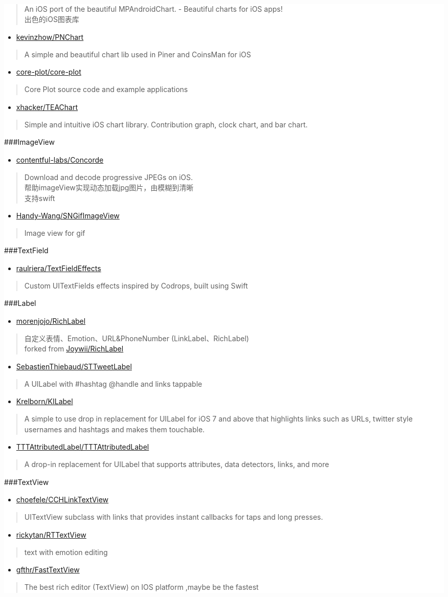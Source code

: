 >An iOS port of the beautiful MPAndroidChart. - Beautiful charts for iOS apps!  
>出色的iOS图表库

- [kevinzhow/PNChart](https://github.com/kevinzhow/PNChart)

>A simple and beautiful chart lib used in Piner and CoinsMan for iOS

- [core-plot/core-plot](https://github.com/core-plot/core-plot)

>Core Plot source code and example applications

- [xhacker/TEAChart](https://github.com/xhacker/TEAChart)

>Simple and intuitive iOS chart library. Contribution graph, clock chart, and bar chart.

###ImageView
- [contentful-labs/Concorde](https://github.com/contentful-labs/Concorde)

>Download and decode progressive JPEGs on iOS.  
>帮助imageView实现动态加载jpg图片，由模糊到清晰  
>支持swift

- [Handy-Wang/SNGifImageView](https://github.com/Handy-Wang/SNGifImageView)

>Image view for gif

###TextField
- [raulriera/TextFieldEffects](https://github.com/raulriera/TextFieldEffects)

>Custom UITextFields effects inspired by Codrops, built using Swift

###Label
- [morenjojo/RichLabel](https://github.com/morenjojo/RichLabel)

>自定义表情、Emotion、URL&PhoneNumber (LinkLabel、RichLabel)  
>forked from [Joywii/RichLabel](https://github.com/Joywii/RichLabel)

- [SebastienThiebaud/STTweetLabel](https://github.com/SebastienThiebaud/STTweetLabel)

>A UILabel with #hashtag @handle and links tappable

- [Krelborn/KILabel](https://github.com/Krelborn/KILabel)

>A simple to use drop in replacement for UILabel for iOS 7 and above that highlights links such as URLs, twitter style usernames and hashtags and makes them touchable.

- [TTTAttributedLabel/TTTAttributedLabel](https://github.com/TTTAttributedLabel/TTTAttributedLabel)

>A drop-in replacement for UILabel that supports attributes, data detectors, links, and more

###TextView
- [choefele/CCHLinkTextView](https://github.com/choefele/CCHLinkTextView)

>UITextView subclass with links that provides instant callbacks for taps and long presses.

- [rickytan/RTTextView](https://github.com/rickytan/RTTextView)

>text with emotion editing

- [gfthr/FastTextView](https://github.com/gfthr/FastTextView)

>The best rich editor (TextView) on IOS platform ,maybe be the fastest
